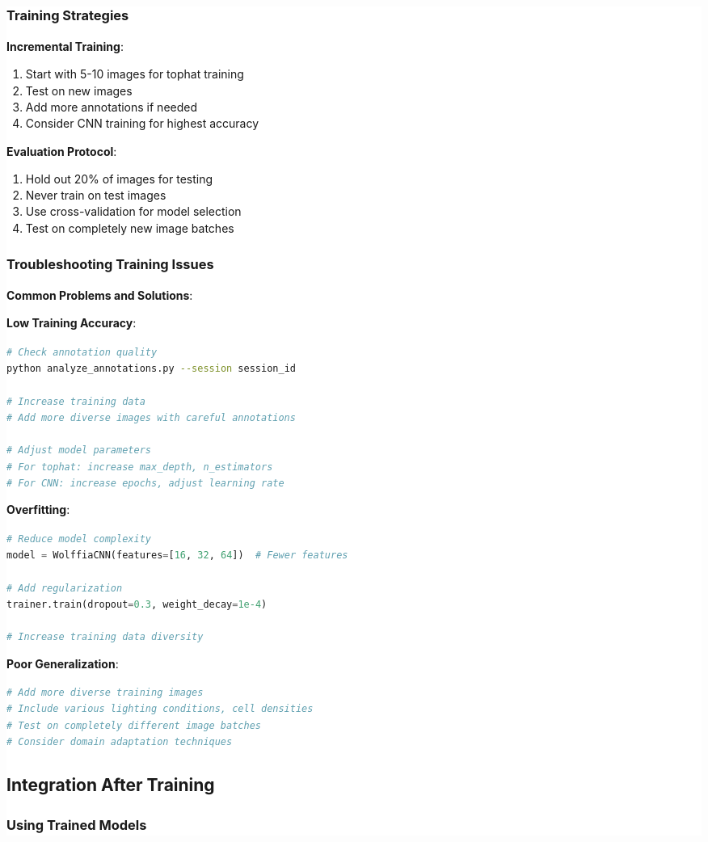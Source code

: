 ### Training Strategies

**Incremental Training**:
1. Start with 5-10 images for tophat training
2. Test on new images
3. Add more annotations if needed
4. Consider CNN training for highest accuracy

**Evaluation Protocol**:
1. Hold out 20% of images for testing
2. Never train on test images
3. Use cross-validation for model selection
4. Test on completely new image batches

### Troubleshooting Training Issues

**Common Problems and Solutions**:

**Low Training Accuracy**:
```bash
# Check annotation quality
python analyze_annotations.py --session session_id

# Increase training data
# Add more diverse images with careful annotations

# Adjust model parameters
# For tophat: increase max_depth, n_estimators
# For CNN: increase epochs, adjust learning rate
```

**Overfitting**:
```python
# Reduce model complexity
model = WolffiaCNN(features=[16, 32, 64])  # Fewer features

# Add regularization
trainer.train(dropout=0.3, weight_decay=1e-4)

# Increase training data diversity
```

**Poor Generalization**:
```bash
# Add more diverse training images
# Include various lighting conditions, cell densities
# Test on completely different image batches
# Consider domain adaptation techniques
```

## Integration After Training

### Using Trained Models

